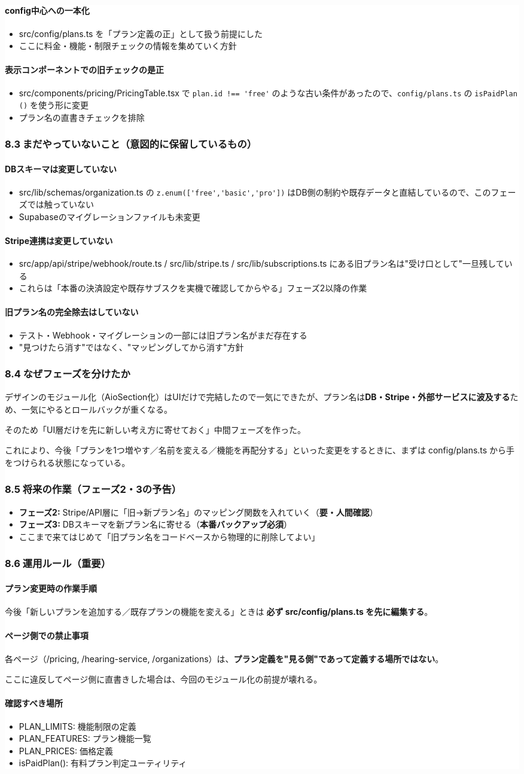#### config中心への一本化
- src/config/plans.ts を「プラン定義の正」として扱う前提にした
- ここに料金・機能・制限チェックの情報を集めていく方針

#### 表示コンポーネントでの旧チェックの是正
- src/components/pricing/PricingTable.tsx で `plan.id !== 'free'` のような古い条件があったので、`config/plans.ts` の `isPaidPlan()` を使う形に変更
- プラン名の直書きチェックを排除

### 8.3 まだやっていないこと（意図的に保留しているもの）

#### DBスキーマは変更していない
- src/lib/schemas/organization.ts の `z.enum(['free','basic','pro'])` はDB側の制約や既存データと直結しているので、このフェーズでは触っていない
- Supabaseのマイグレーションファイルも未変更

#### Stripe連携は変更していない
- src/app/api/stripe/webhook/route.ts / src/lib/stripe.ts / src/lib/subscriptions.ts にある旧プラン名は"受け口として"一旦残している
- これらは「本番の決済設定や既存サブスクを実機で確認してからやる」フェーズ2以降の作業

#### 旧プラン名の完全除去はしていない
- テスト・Webhook・マイグレーションの一部には旧プラン名がまだ存在する
- "見つけたら消す"ではなく、"マッピングしてから消す"方針

### 8.4 なぜフェーズを分けたか

デザインのモジュール化（AioSection化）はUIだけで完結したので一気にできたが、プラン名は**DB・Stripe・外部サービスに波及する**ため、一気にやるとロールバックが重くなる。

そのため「UI層だけを先に新しい考え方に寄せておく」中間フェーズを作った。

これにより、今後「プランを1つ増やす／名前を変える／機能を再配分する」といった変更をするときに、まずは config/plans.ts から手をつけられる状態になっている。

### 8.5 将来の作業（フェーズ2・3の予告）

- **フェーズ2:** Stripe/API層に「旧→新プラン名」のマッピング関数を入れていく（**要・人間確認**）
- **フェーズ3:** DBスキーマを新プラン名に寄せる（**本番バックアップ必須**）
- ここまで来てはじめて「旧プラン名をコードベースから物理的に削除してよい」

### 8.6 運用ルール（重要）

#### プラン変更時の作業手順
今後「新しいプランを追加する／既存プランの機能を変える」ときは **必ず src/config/plans.ts を先に編集する**。

#### ページ側での禁止事項
各ページ（/pricing, /hearing-service, /organizations）は、**プラン定義を"見る側"であって定義する場所ではない**。

ここに違反してページ側に直書きした場合は、今回のモジュール化の前提が壊れる。

#### 確認すべき場所
- PLAN_LIMITS: 機能制限の定義
- PLAN_FEATURES: プラン機能一覧
- PLAN_PRICES: 価格定義
- isPaidPlan(): 有料プラン判定ユーティリティ
